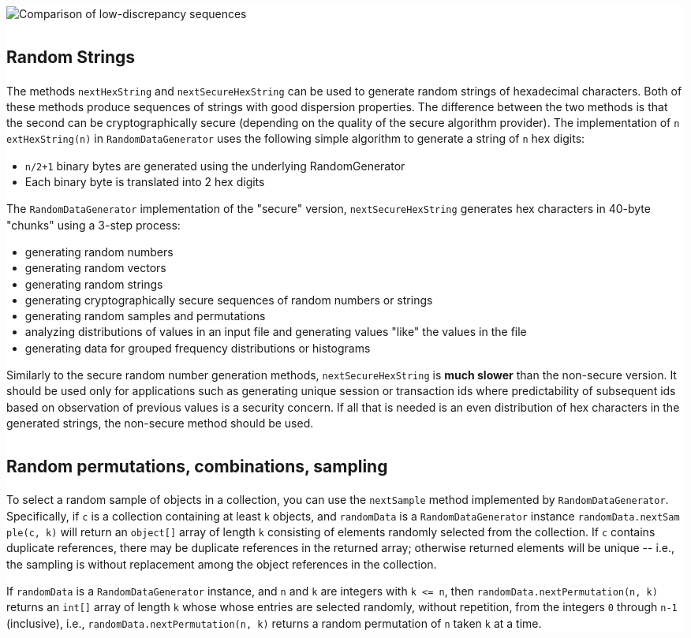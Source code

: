 ![Comparison of low-discrepancy sequences](../images/userguide/low_discrepancy_sequences.png)

## Random Strings

The methods `nextHexString` and `nextSecureHexString`
can be used to generate random strings of hexadecimal characters.  Both
of these methods produce sequences of strings with good dispersion
properties.  The difference between the two methods is that the second can be
cryptographically secure (depending on the quality of the secure algorithm provider).  The implementation of
`nextHexString(n)` in `RandomDataGenerator` uses the
following simple algorithm to generate a string of `n` hex digits:

* `n/2+1` binary bytes are generated using the underlying RandomGenerator
* Each binary byte is translated into 2 hex digits
    
The `RandomDataGenerator` implementation of the "secure" version,
`nextSecureHexString` generates hex characters in 40-byte
"chunks" using a 3-step process:

* generating random numbers
* generating random vectors
* generating random strings
* generating cryptographically secure sequences of random numbers or strings
* generating random samples and permutations
* analyzing distributions of values in an input file and generating values "like" the values in the file
* generating data for grouped frequency distributions or histograms

Similarly to the secure random number generation methods,
`nextSecureHexString` is __much slower__ than
the non-secure version.  It should be used only for applications such as
generating unique session or transaction ids where predictability of
subsequent ids based on observation of previous values is a security
concern.  If all that is needed is an even distribution of hex characters
in the generated strings, the non-secure method should be used.

## Random permutations, combinations, sampling

To select a random sample of objects in a collection, you can use the
`nextSample` method implemented by `RandomDataGenerator`.
Specifically,  if `c` is a collection containing at least
`k` objects, and `randomData` is a `RandomDataGenerator` instance
`randomData.nextSample(c, k)` will return an `object[]` array of
length `k` consisting of elements randomly selected from the collection.
If `c` contains duplicate references, there may be duplicate
references in the returned array; otherwise returned elements will be
unique -- i.e., the sampling is without replacement among the object
references in the collection.

If `randomData` is a `RandomDataGenerator` instance, and
`n` and `k` are integers with `k <= n`, then
`randomData.nextPermutation(n, k)` returns an `int[]`
array of length `k` whose whose entries are selected randomly,
without repetition, from the integers `0` through
`n-1` (inclusive), i.e., `randomData.nextPermutation(n, k)` returns
a random permutation of  `n` taken `k` at a time.
